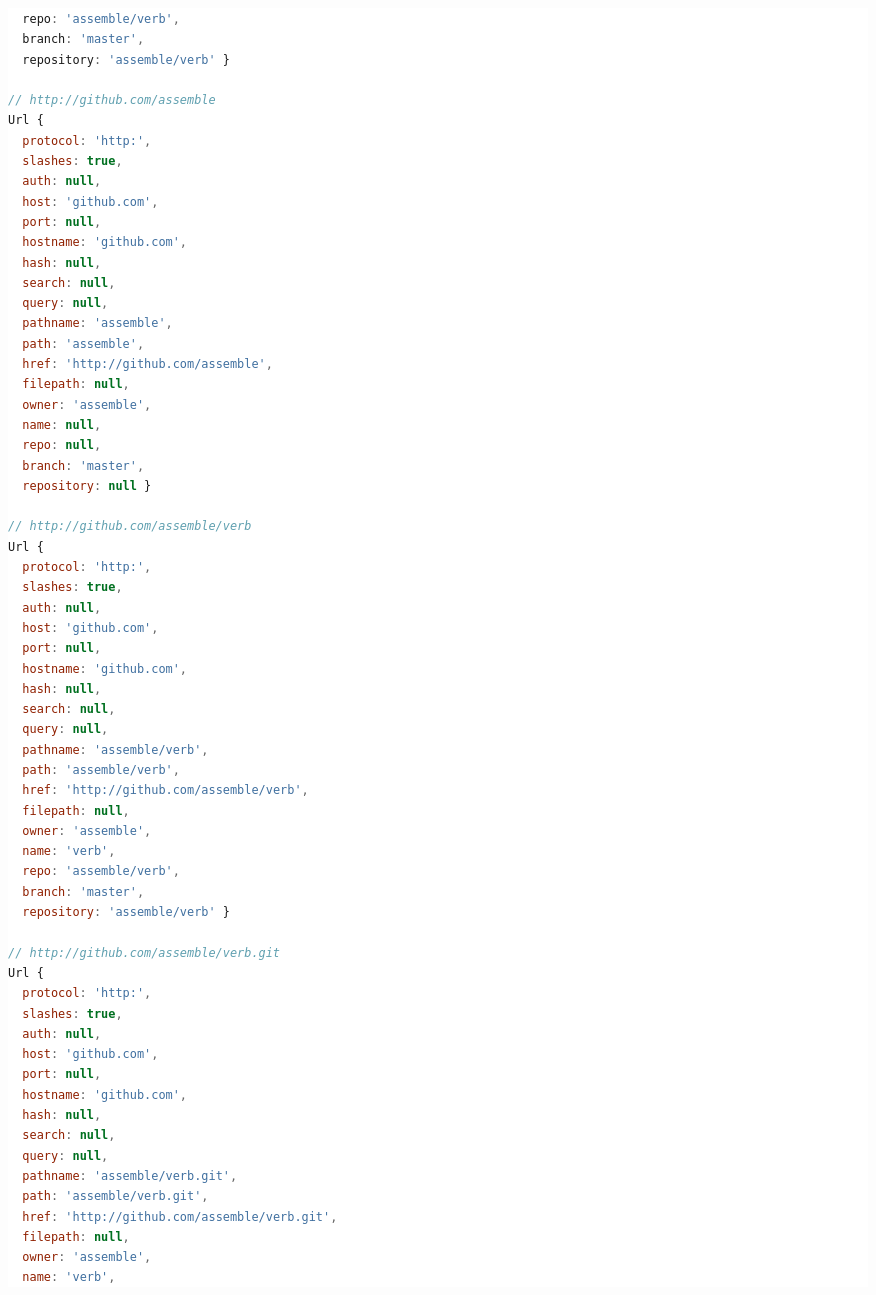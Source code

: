 ```js
  repo: 'assemble/verb',
  branch: 'master',
  repository: 'assemble/verb' }

// http://github.com/assemble
Url {
  protocol: 'http:',
  slashes: true,
  auth: null,
  host: 'github.com',
  port: null,
  hostname: 'github.com',
  hash: null,
  search: null,
  query: null,
  pathname: 'assemble',
  path: 'assemble',
  href: 'http://github.com/assemble',
  filepath: null,
  owner: 'assemble',
  name: null,
  repo: null,
  branch: 'master',
  repository: null }

// http://github.com/assemble/verb
Url {
  protocol: 'http:',
  slashes: true,
  auth: null,
  host: 'github.com',
  port: null,
  hostname: 'github.com',
  hash: null,
  search: null,
  query: null,
  pathname: 'assemble/verb',
  path: 'assemble/verb',
  href: 'http://github.com/assemble/verb',
  filepath: null,
  owner: 'assemble',
  name: 'verb',
  repo: 'assemble/verb',
  branch: 'master',
  repository: 'assemble/verb' }

// http://github.com/assemble/verb.git
Url {
  protocol: 'http:',
  slashes: true,
  auth: null,
  host: 'github.com',
  port: null,
  hostname: 'github.com',
  hash: null,
  search: null,
  query: null,
  pathname: 'assemble/verb.git',
  path: 'assemble/verb.git',
  href: 'http://github.com/assemble/verb.git',
  filepath: null,
  owner: 'assemble',
  name: 'verb',
```